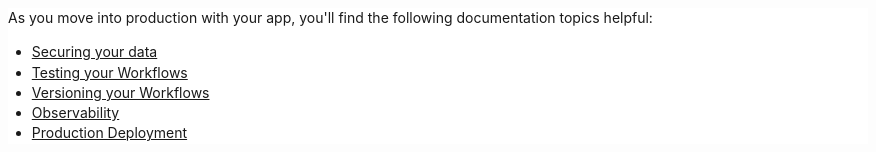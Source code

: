As you move into production with your app, you'll find the following documentation topics helpful:

- [Securing your data](https://docs.temporal.io/develop/typescript/data-encryption)
- [Testing your Workflows](https://docs.temporal.io/develop/typescript/testing-suite)
- [Versioning your Workflows](https://docs.temporal.io/develop/typescript/versioning)
- [Observability](https://docs.temporal.io/develop/typescript/observability)
- [Production Deployment](https://docs.temporal.io/production-deployment)
